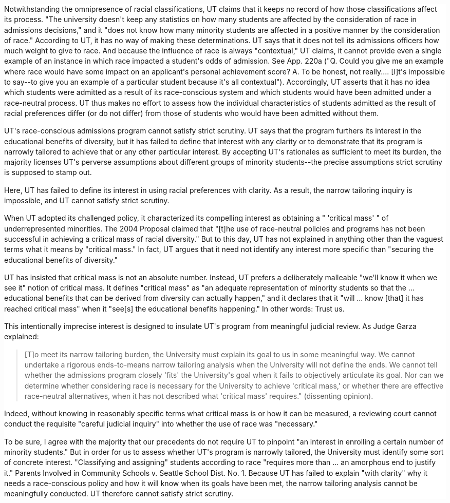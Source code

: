 Notwithstanding the omnipresence of racial classifications, UT claims that it keeps no record of how those classifications affect its process. "The university doesn't keep any statistics on how many students are affected by the consideration of race in admissions decisions," and it "does not know how many minority students are affected in a positive manner by the consideration of race." According to UT, it has no way of making these determinations. UT says that it does not tell its admissions officers how much weight to give to race. And because the influence of race is always "contextual," UT claims, it cannot provide even a single example of an instance in which race impacted a student's odds of admission. See App. 220a ("Q. Could you give me an example where race would have some impact on an applicant's personal achievement score? A. To be honest, not really.... [I]t's impossible to say--to give you an example of a particular student because it's all contextual"). Accordingly, UT asserts that it has no idea which students were admitted as a result of its race-conscious system and which students would have been admitted under a race-neutral process. UT thus makes no effort to assess how the individual characteristics of students admitted as the result of racial preferences differ (or do not differ) from those of students who would have been admitted without them.

UT's race-conscious admissions program cannot satisfy strict scrutiny. UT says that the program furthers its interest in the educational benefits of diversity, but it has failed to define that interest with any clarity or to demonstrate that its program is narrowly tailored to achieve that or any other particular interest. By accepting UT's rationales as sufficient to meet its burden, the majority licenses UT's perverse assumptions about different groups of minority students--the precise assumptions strict scrutiny is supposed to stamp out.

Here, UT has failed to define its interest in using racial preferences with clarity. As a result, the narrow tailoring inquiry is impossible, and UT cannot satisfy strict scrutiny.

When UT adopted its challenged policy, it characterized its compelling interest as obtaining a " 'critical mass' " of underrepresented minorities. The 2004 Proposal claimed that "[t]he use of race-neutral policies and programs has not been successful in achieving a critical mass of racial diversity." But to this day, UT has not explained in anything other than the vaguest terms what it means by "critical mass." In fact, UT argues that it need not identify any interest more specific than "securing the educational benefits of diversity."

UT has insisted that critical mass is not an absolute number. Instead, UT prefers a deliberately malleable "we'll know it when we see it" notion of critical mass. It defines "critical mass" as "an adequate representation of minority students so that the ... educational benefits that can be derived from diversity can actually happen," and it declares that it "will ... know [that] it has reached critical mass" when it "see[s] the educational benefits happening." In other words: Trust us.

This intentionally imprecise interest is designed to insulate UT's program from meaningful judicial review. As Judge Garza explained:

> [T]o meet its narrow tailoring burden, the University must explain its goal to us in some meaningful way. We cannot undertake a rigorous ends-to-means narrow tailoring analysis when the University will not define the ends. We cannot tell whether the admissions program closely 'fits' the University's goal when it fails to objectively articulate its goal. Nor can we determine whether considering race is necessary for the University to achieve 'critical mass,' or whether there are effective race-neutral alternatives, when it has not described what 'critical mass' requires." (dissenting opinion).

Indeed, without knowing in reasonably specific terms what critical mass is or how it can be measured, a reviewing court cannot conduct the requisite "careful judicial inquiry" into whether the use of race was "necessary."

To be sure, I agree with the majority that our precedents do not require UT to pinpoint "an interest in enrolling a certain number of minority students." But in order for us to assess whether UT's program is narrowly tailored, the University must identify some sort of concrete interest. "Classifying and assigning" students according to race "requires more than ... an amorphous end to justify it." Parents Involved in Community Schools v. Seattle School Dist. No. 1. Because UT has failed to explain "with clarity" why it needs a race-conscious policy and how it will know when its goals have been met, the narrow tailoring analysis cannot be meaningfully conducted. UT therefore cannot satisfy strict scrutiny.
